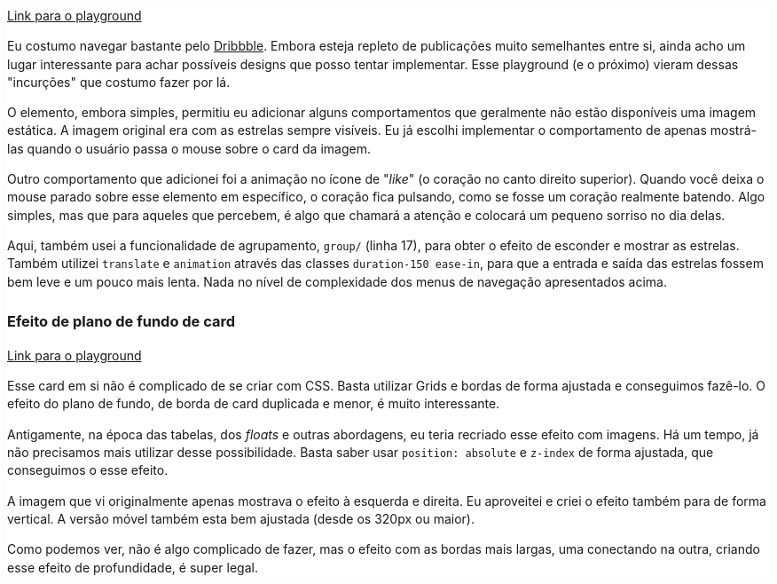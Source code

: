 [Link para o playground](https://play.tailwindcss.com/K37lwJ6yVN)

Eu costumo navegar bastante pelo [Dribbble](https://dribbble.com). Embora esteja repleto de publicações muito semelhantes entre si, ainda acho um lugar interessante para achar possíveis designs que posso tentar implementar. Esse playground (e o próximo) vieram dessas "incurções" que costumo fazer por lá.

O elemento, embora simples, permitiu eu adicionar alguns comportamentos que geralmente não estão disponíveis uma imagem estática. A imagem original era com as estrelas sempre visíveis. Eu já escolhi implementar o comportamento de apenas mostrá-las quando o usuário passa o mouse sobre o card da imagem.

Outro comportamento que adicionei foi a animação no ícone de "_like_" (o coração no canto direito superior). Quando você deixa o mouse parado sobre esse elemento em específico, o coração fica pulsando, como se fosse um coração realmente batendo. Algo simples, mas que para aqueles que percebem, é algo que chamará a atenção e colocará um pequeno sorriso no dia delas.

Aqui, também usei a funcionalidade de agrupamento, `group/` (linha 17), para obter o efeito de esconder e mostrar as estrelas. Também utilizei `translate` e `animation` através das classes `duration-150 ease-in`, para que a entrada e saída das estrelas fossem bem leve e um pouco mais lenta. Nada no nível de complexidade dos menus de navegação apresentados acima.

### Efeito de plano de fundo de card

[Link para o playground](https://play.tailwindcss.com/ggl2GcD15x)

Esse card em si não é complicado de se criar com CSS. Basta utilizar Grids e bordas de forma ajustada e conseguimos fazê-lo. O efeito do plano de fundo, de borda de card duplicada e menor, é muito interessante.

Antigamente, na época das tabelas, dos _floats_ e outras abordagens, eu teria recriado esse efeito com imagens. Há um tempo, já não precisamos mais utilizar desse possibilidade. Basta saber usar `position: absolute` e `z-index` de forma ajustada, que conseguimos o esse efeito.

A imagem que vi originalmente apenas mostrava o efeito à esquerda e direita. Eu aproveitei e criei o efeito também para de forma vertical. A versão móvel também esta bem ajustada (desde os 320px ou maior).

Como podemos ver, não é algo complicado de fazer, mas o efeito com as bordas mais largas, uma conectando na outra, criando esse efeito de profundidade, é super legal.
